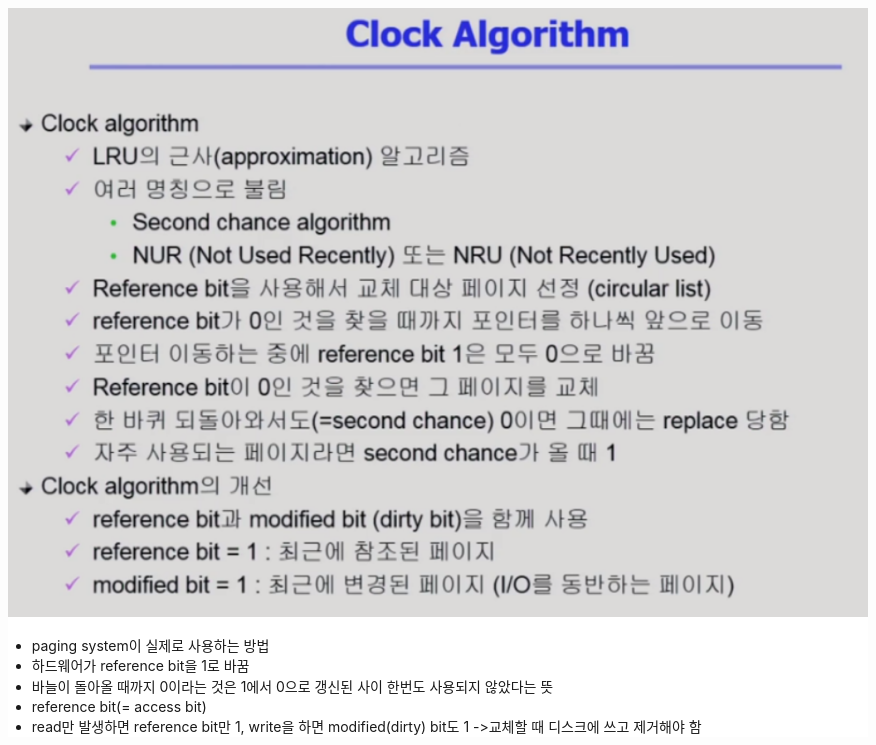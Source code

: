 ![image-20220224204254984](https://github.com/ljhyung/TIL/blob/master/cs%20%EC%A0%95%EB%A6%AC/9.%20%EA%B0%80%EC%83%81%20%EB%A9%94%EB%AA%A8%EB%A6%AC.assets/image-20220224204254984.png)

- paging system이 실제로 사용하는 방법
- 하드웨어가 reference bit을 1로 바꿈
- 바늘이 돌아올 때까지 0이라는 것은 1에서 0으로 갱신된 사이 한번도 사용되지 않았다는 뜻
- reference bit(= access bit)
- read만 발생하면 reference bit만 1, write을 하면 modified(dirty) bit도 1 ->교체할 때 디스크에 쓰고 제거해야 함
